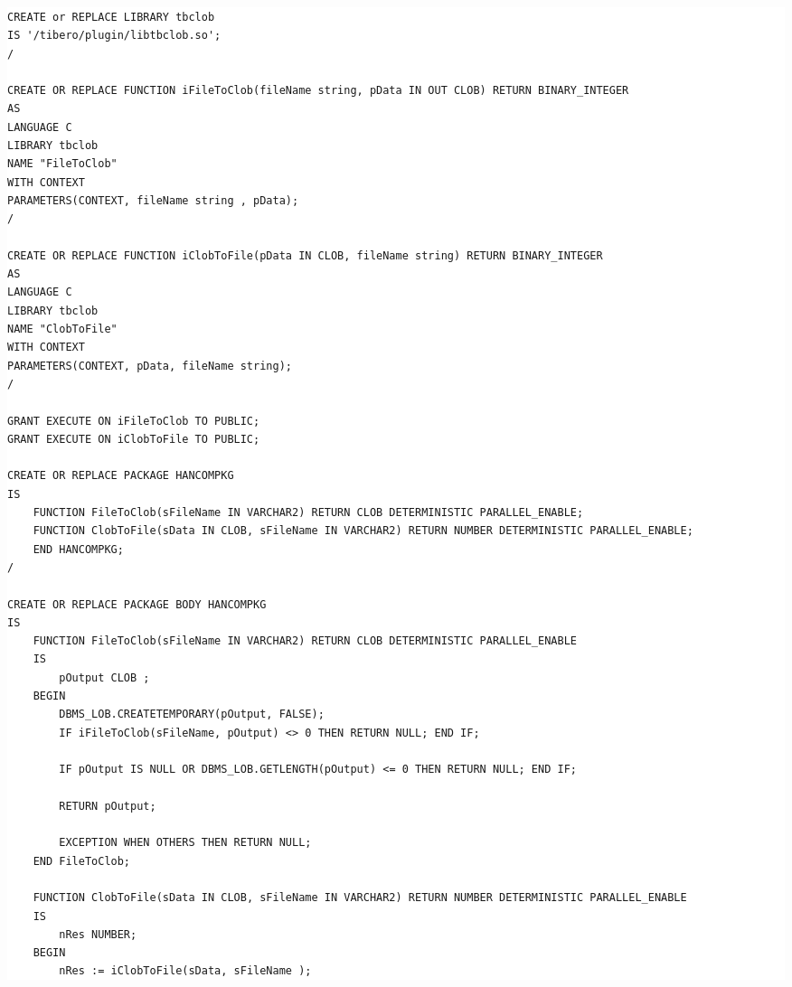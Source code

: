 	CREATE or REPLACE LIBRARY tbclob
	IS '/tibero/plugin/libtbclob.so';
	/
	
	CREATE OR REPLACE FUNCTION iFileToClob(fileName string, pData IN OUT CLOB) RETURN BINARY_INTEGER
	AS
	LANGUAGE C
	LIBRARY tbclob
	NAME "FileToClob"
	WITH CONTEXT
	PARAMETERS(CONTEXT, fileName string , pData);
	/
	
	CREATE OR REPLACE FUNCTION iClobToFile(pData IN CLOB, fileName string) RETURN BINARY_INTEGER
	AS
	LANGUAGE C
	LIBRARY tbclob
	NAME "ClobToFile"
	WITH CONTEXT
	PARAMETERS(CONTEXT, pData, fileName string);
	/
	
	GRANT EXECUTE ON iFileToClob TO PUBLIC;
	GRANT EXECUTE ON iClobToFile TO PUBLIC;
	
	CREATE OR REPLACE PACKAGE HANCOMPKG
	IS
		FUNCTION FileToClob(sFileName IN VARCHAR2) RETURN CLOB DETERMINISTIC PARALLEL_ENABLE;
		FUNCTION ClobToFile(sData IN CLOB, sFileName IN VARCHAR2) RETURN NUMBER DETERMINISTIC PARALLEL_ENABLE;
		END HANCOMPKG;
	/
	
	CREATE OR REPLACE PACKAGE BODY HANCOMPKG
	IS
		FUNCTION FileToClob(sFileName IN VARCHAR2) RETURN CLOB DETERMINISTIC PARALLEL_ENABLE
		IS
			pOutput CLOB ;
		BEGIN
			DBMS_LOB.CREATETEMPORARY(pOutput, FALSE);
			IF iFileToClob(sFileName, pOutput) <> 0 THEN RETURN NULL; END IF;
		  
			IF pOutput IS NULL OR DBMS_LOB.GETLENGTH(pOutput) <= 0 THEN RETURN NULL; END IF;
		  
			RETURN pOutput;
		  
			EXCEPTION WHEN OTHERS THEN RETURN NULL;
		END FileToClob;
	
		FUNCTION ClobToFile(sData IN CLOB, sFileName IN VARCHAR2) RETURN NUMBER DETERMINISTIC PARALLEL_ENABLE
		IS
			nRes NUMBER;
		BEGIN
			nRes := iClobToFile(sData, sFileName );
					  